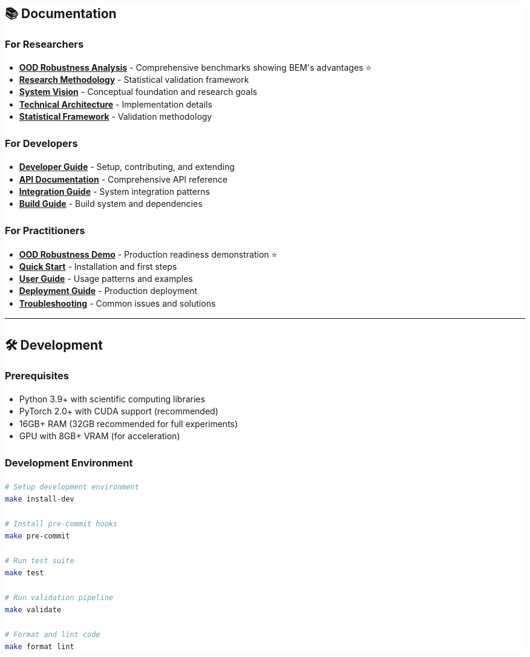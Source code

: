 ## 📚 Documentation

### For Researchers
- **[OOD Robustness Analysis](results/ood_robustness/)** - Comprehensive benchmarks showing BEM's advantages ⭐
- **[Research Methodology](docs/RESEARCH_METHODOLOGY.md)** - Statistical validation framework
- **[System Vision](docs/SYSTEM_VISION.md)** - Conceptual foundation and research goals
- **[Technical Architecture](docs/architecture/TECHNICAL_ARCHITECTURE.md)** - Implementation details
- **[Statistical Framework](docs/STATISTICAL_FRAMEWORK.md)** - Validation methodology

### For Developers
- **[Developer Guide](docs/guides/DEVELOPER_GUIDE.md)** - Setup, contributing, and extending
- **[API Documentation](docs/API.md)** - Comprehensive API reference
- **[Integration Guide](docs/INTEGRATION_GUIDE.md)** - System integration patterns
- **[Build Guide](docs/guides/BUILD.md)** - Build system and dependencies

### For Practitioners  
- **[OOD Robustness Demo](scripts/demos/demo_ood_robustness.py)** - Production readiness demonstration ⭐
- **[Quick Start](docs/QUICK_START.md)** - Installation and first steps
- **[User Guide](docs/guides/USER_GUIDE.md)** - Usage patterns and examples
- **[Deployment Guide](docs/guides/DEPLOYMENT_GUIDE.md)** - Production deployment
- **[Troubleshooting](docs/TROUBLESHOOTING.md)** - Common issues and solutions

---

## 🛠️ Development

### Prerequisites

- Python 3.9+ with scientific computing libraries
- PyTorch 2.0+ with CUDA support (recommended)
- 16GB+ RAM (32GB recommended for full experiments)
- GPU with 8GB+ VRAM (for acceleration)

### Development Environment

```bash
# Setup development environment
make install-dev

# Install pre-commit hooks
make pre-commit

# Run test suite
make test

# Run validation pipeline
make validate

# Format and lint code
make format lint
```
